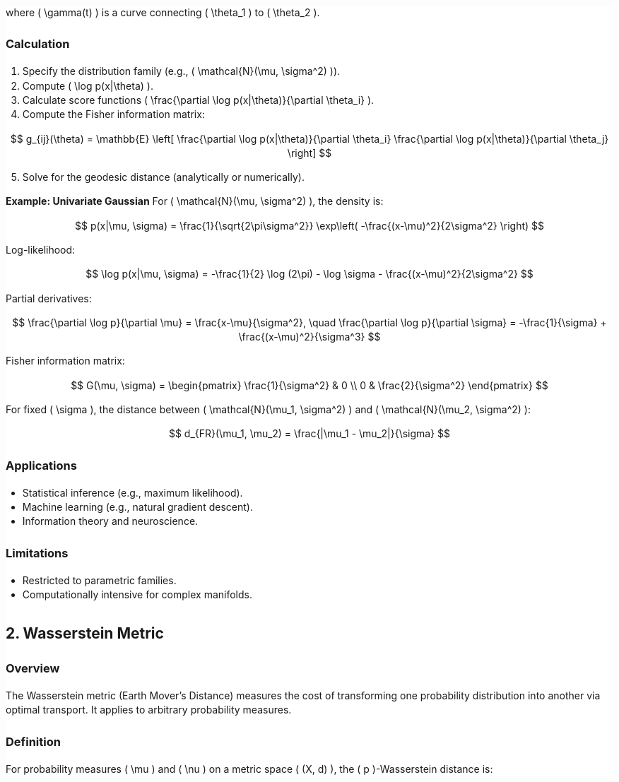 where \( \gamma(t) \) is a curve connecting \( \theta_1 \) to \( \theta_2 \).

### Calculation
1. Specify the distribution family (e.g., \( \mathcal{N}(\mu, \sigma^2) \)).
2. Compute \( \log p(x|\theta) \).
3. Calculate score functions \( \frac{\partial \log p(x|\theta)}{\partial \theta_i} \).
4. Compute the Fisher information matrix:

$$ g_{ij}(\theta) = \mathbb{E} \left[ \frac{\partial \log p(x|\theta)}{\partial \theta_i} \frac{\partial \log p(x|\theta)}{\partial \theta_j} \right] $$

5. Solve for the geodesic distance (analytically or numerically).

**Example: Univariate Gaussian**
For \( \mathcal{N}(\mu, \sigma^2) \), the density is:

$$ p(x|\mu, \sigma) = \frac{1}{\sqrt{2\pi\sigma^2}} \exp\left( -\frac{(x-\mu)^2}{2\sigma^2} \right) $$

Log-likelihood:

$$ \log p(x|\mu, \sigma) = -\frac{1}{2} \log (2\pi) - \log \sigma - \frac{(x-\mu)^2}{2\sigma^2} $$

Partial derivatives:

$$ \frac{\partial \log p}{\partial \mu} = \frac{x-\mu}{\sigma^2}, \quad \frac{\partial \log p}{\partial \sigma} = -\frac{1}{\sigma} + \frac{(x-\mu)^2}{\sigma^3} $$

Fisher information matrix:

$$ G(\mu, \sigma) = \begin{pmatrix} \frac{1}{\sigma^2} & 0 \\ 0 & \frac{2}{\sigma^2} \end{pmatrix} $$

For fixed \( \sigma \), the distance between \( \mathcal{N}(\mu_1, \sigma^2) \) and \( \mathcal{N}(\mu_2, \sigma^2) \):

$$ d_{FR}(\mu_1, \mu_2) = \frac{|\mu_1 - \mu_2|}{\sigma} $$

### Applications
- Statistical inference (e.g., maximum likelihood).
- Machine learning (e.g., natural gradient descent).
- Information theory and neuroscience.

### Limitations
- Restricted to parametric families.
- Computationally intensive for complex manifolds.

## 2. Wasserstein Metric

### Overview
The Wasserstein metric (Earth Mover’s Distance) measures the cost of transforming one probability distribution into another via optimal transport. It applies to arbitrary probability measures.

### Definition
For probability measures \( \mu \) and \( \nu \) on a metric space \( (X, d) \), the \( p \)-Wasserstein distance is:
